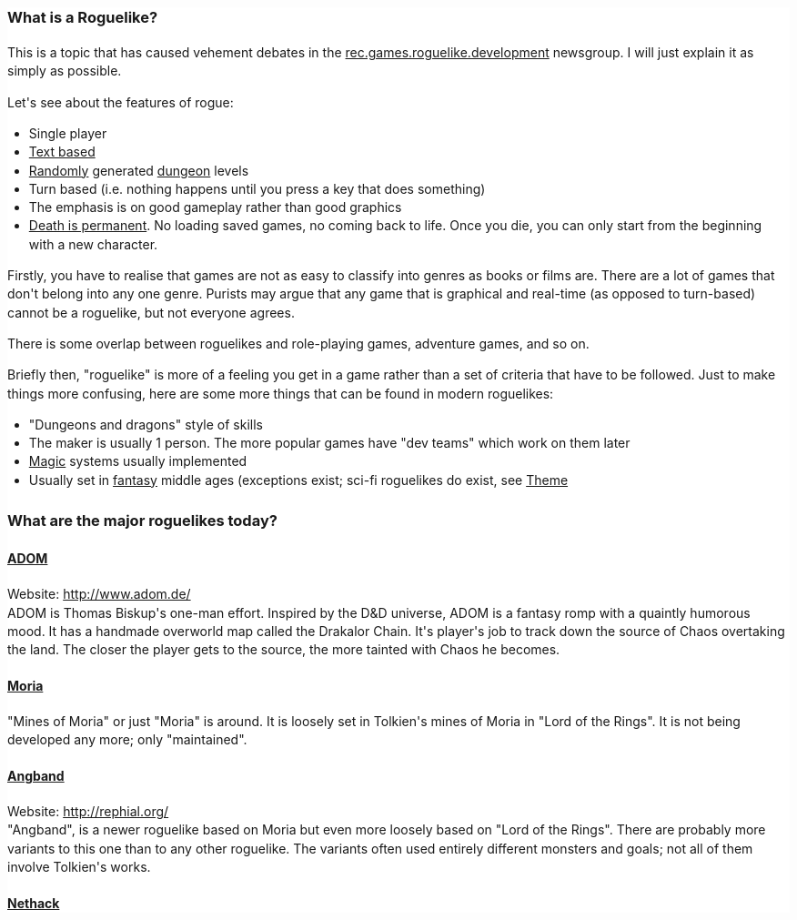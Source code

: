 ### What is a Roguelike?

This is a topic that has caused vehement debates in the [rec.games.roguelike.development](rgrd.md) newsgroup. I will just explain it as simply as possible.

Let's see about the features of rogue:

- Single player
- [Text based](ascii.md)
- [Randomly](random.md) generated [dungeon](dungeon.md) levels
- Turn based (i.e. nothing happens until you press a key that does something)
- The emphasis is on good gameplay rather than good graphics
- [Death is permanent](permadeath.md). No loading saved games, no coming back to life. Once you die, you can only start from the beginning with a new character.

Firstly, you have to realise that games are not as easy to classify into genres as books or films are. There are a lot of games that don't belong into any one genre. Purists may argue that any game that is graphical and real-time (as opposed to turn-based) cannot be a roguelike, but not everyone agrees.

There is some overlap between roguelikes and role-playing games, adventure games, and so on.

Briefly then, "roguelike" is more of a feeling you get in a game rather than a set of criteria that have to be followed. Just to make things more confusing, here are some more things that can be found in modern roguelikes:

- "Dungeons and dragons" style of skills
- The maker is usually 1 person. The more popular games have "dev teams" which work on them later
- [Magic](magic.md) systems usually implemented
- Usually set in [fantasy](fantasy.md) middle ages (exceptions exist; sci-fi roguelikes do exist, see [Theme](themes.md)

### What are the major roguelikes today?

#### [ADOM](adom.md)

Website: <http://www.adom.de/>  
ADOM is Thomas Biskup's one-man effort. Inspired by the D&D universe, ADOM is a fantasy romp with a quaintly humorous mood. It has a handmade overworld map called the Drakalor Chain. It's player's job to track down the source of Chaos overtaking the land. The closer the player gets to the source, the more tainted with Chaos he becomes.

#### [Moria](moria.md)

"Mines of Moria" or just "Moria" is around. It is loosely set in Tolkien's mines of Moria in "Lord of the Rings". It is not being developed any more; only "maintained".

#### [Angband](angband.md)

Website: <http://rephial.org/>  
"Angband", is a newer roguelike based on Moria but even more loosely based on "Lord of the Rings". There are probably more variants to this one than to any other roguelike. The variants often used entirely different monsters and goals; not all of them involve Tolkien's works.

#### [Nethack](nethack.md)
